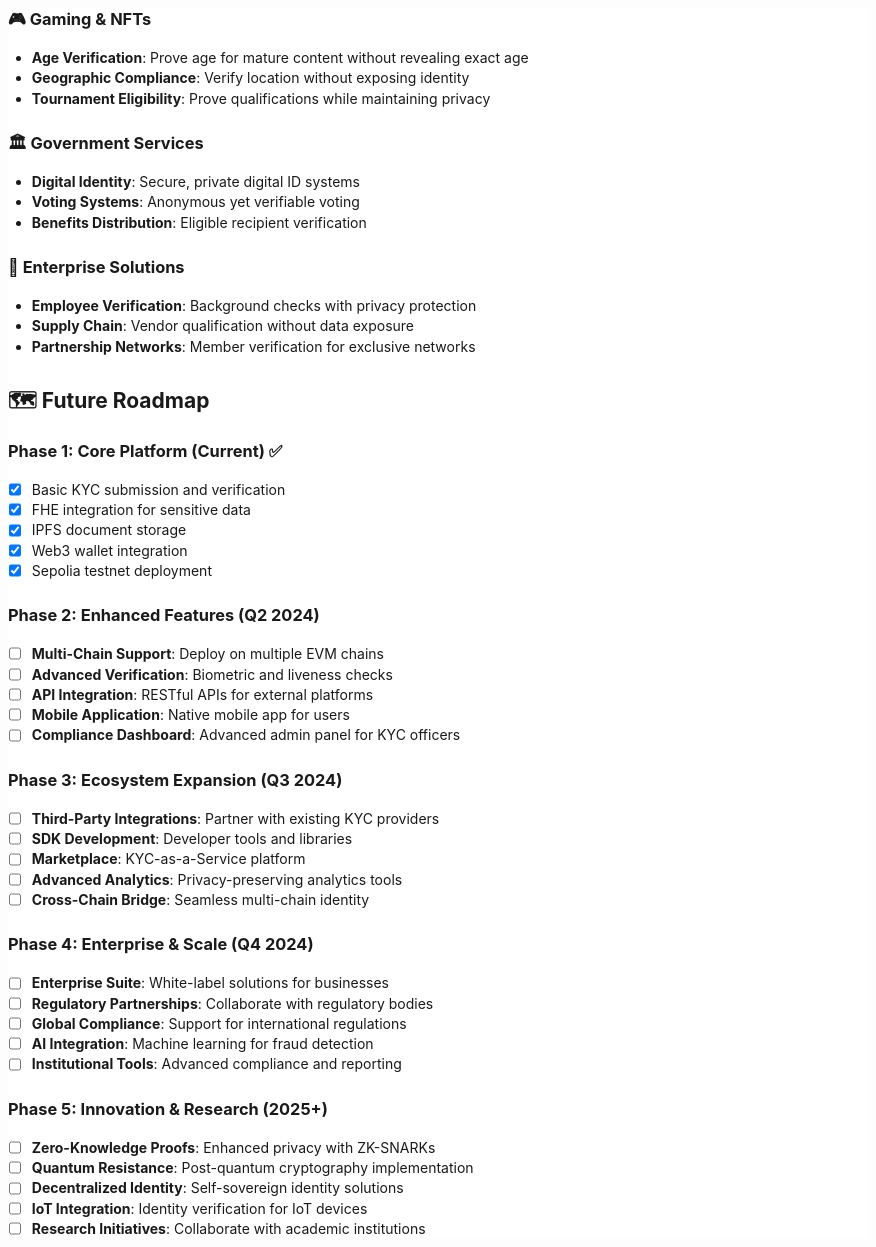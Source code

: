 ### 🎮 **Gaming & NFTs**
- **Age Verification**: Prove age for mature content without revealing exact age
- **Geographic Compliance**: Verify location without exposing identity
- **Tournament Eligibility**: Prove qualifications while maintaining privacy

### 🏛️ **Government Services**
- **Digital Identity**: Secure, private digital ID systems
- **Voting Systems**: Anonymous yet verifiable voting
- **Benefits Distribution**: Eligible recipient verification

### 🏢 **Enterprise Solutions**
- **Employee Verification**: Background checks with privacy protection
- **Supply Chain**: Vendor qualification without data exposure
- **Partnership Networks**: Member verification for exclusive networks

## 🗺️ Future Roadmap

### Phase 1: Core Platform (Current) ✅
- [x] Basic KYC submission and verification
- [x] FHE integration for sensitive data
- [x] IPFS document storage
- [x] Web3 wallet integration
- [x] Sepolia testnet deployment

### Phase 2: Enhanced Features (Q2 2024)
- [ ] **Multi-Chain Support**: Deploy on multiple EVM chains
- [ ] **Advanced Verification**: Biometric and liveness checks
- [ ] **API Integration**: RESTful APIs for external platforms
- [ ] **Mobile Application**: Native mobile app for users
- [ ] **Compliance Dashboard**: Advanced admin panel for KYC officers

### Phase 3: Ecosystem Expansion (Q3 2024)
- [ ] **Third-Party Integrations**: Partner with existing KYC providers
- [ ] **SDK Development**: Developer tools and libraries
- [ ] **Marketplace**: KYC-as-a-Service platform
- [ ] **Advanced Analytics**: Privacy-preserving analytics tools
- [ ] **Cross-Chain Bridge**: Seamless multi-chain identity

### Phase 4: Enterprise & Scale (Q4 2024)
- [ ] **Enterprise Suite**: White-label solutions for businesses
- [ ] **Regulatory Partnerships**: Collaborate with regulatory bodies
- [ ] **Global Compliance**: Support for international regulations
- [ ] **AI Integration**: Machine learning for fraud detection
- [ ] **Institutional Tools**: Advanced compliance and reporting

### Phase 5: Innovation & Research (2025+)
- [ ] **Zero-Knowledge Proofs**: Enhanced privacy with ZK-SNARKs
- [ ] **Quantum Resistance**: Post-quantum cryptography implementation
- [ ] **Decentralized Identity**: Self-sovereign identity solutions
- [ ] **IoT Integration**: Identity verification for IoT devices
- [ ] **Research Initiatives**: Collaborate with academic institutions
